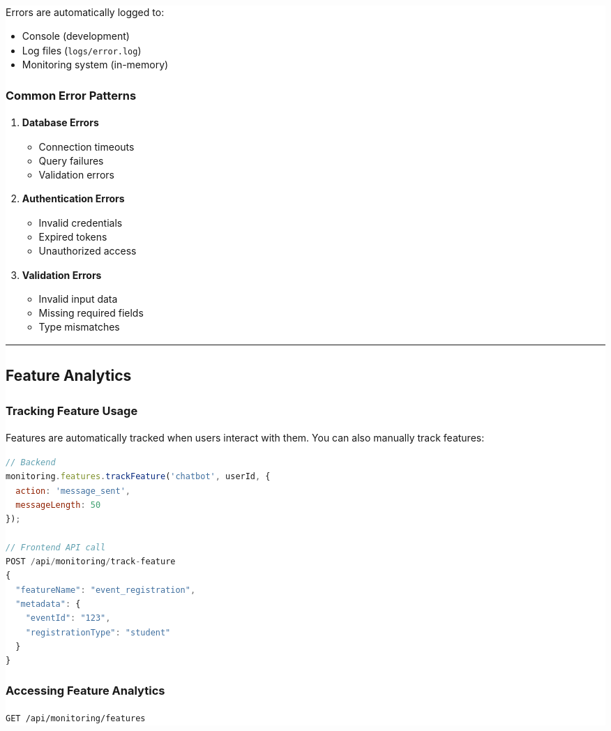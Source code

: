 Errors are automatically logged to:
- Console (development)
- Log files (`logs/error.log`)
- Monitoring system (in-memory)

### Common Error Patterns

1. **Database Errors**
   - Connection timeouts
   - Query failures
   - Validation errors

2. **Authentication Errors**
   - Invalid credentials
   - Expired tokens
   - Unauthorized access

3. **Validation Errors**
   - Invalid input data
   - Missing required fields
   - Type mismatches

---

## Feature Analytics

### Tracking Feature Usage

Features are automatically tracked when users interact with them. You can also manually track features:

```javascript
// Backend
monitoring.features.trackFeature('chatbot', userId, {
  action: 'message_sent',
  messageLength: 50
});

// Frontend API call
POST /api/monitoring/track-feature
{
  "featureName": "event_registration",
  "metadata": {
    "eventId": "123",
    "registrationType": "student"
  }
}
```

### Accessing Feature Analytics

```bash
GET /api/monitoring/features
```
